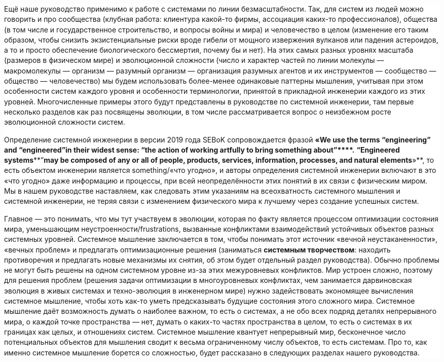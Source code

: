 Ещё наше руководство применимо к работе с системами по линии безмасштабности. Так, для систем из людей можно говорить и про сообщества (клубная работа: клиентура какой-то фирмы, ассоциация каких-то профессионалов), общества (в том числе и государственное строительство, и вопросы войны и мира) и человечество в целом (изменение его таким образом, чтобы снизить экзистенциальные риски вроде гибели от мощного извержения вулканов или падения астероидов, а то и просто обеспечение биологического бессмертия, почему бы и нет). На этих самых разных уровнях масштаба (размеров в физическом мире) и эволюционной сложности (число и характер частей по линии молекулы — макромолекулы — организм — разумный организм — организация разумных агентов и их инструментов — сообщество — общество — человечество) мы будем использовать более-менее одинаковые паттерны мышления, учитывая при этом особенности систем каждого уровня и особенности терминологии, принятой в прикладной инженерии каждого из этих уровней. Многочисленные примеры этого будут представлены в руководстве по системной инженерии, там первые несколько разделов как раз посвящены эволюции, в том числе рассматривается вопрос о неизбежном росте эволюционной сложности систем.

Определение системной инженерии в версии 2019 года SEBoK сопровождается фразой **«****We use the terms “engineering” and “engineered****”****in their widest sense: “the action of working artfully to bring something about****”****.** **“Engineered systems****”****may be composed of any or all of people, products, services, information, processes, and natural elements****»**, то есть объектом инженерии является something/«что угодно», и авторы определения системной инженерии включают в это «что угодно» даже информацию и процессы, при всей неопределённости этих понятий в их связи с физическим миром. Мы в нашем руководстве наставляем, как следовать этим указаниям на всеохватность системного мышления и системной инженерии, не теряя связи с изменением физического мира к лучшему через создание успешных систем.

Главное — это понимать, что мы тут участвуем в эволюции, которая по факту является процессом оптимизации состояния мира, уменьшающим неустроенности/frustrations, вызванные конфликтами взаимодействий устойчивых объектов разных системных уровней. Системное мышление заключается в том, чтобы понимать этот источник «вечной неустаканенности», «вечных проблем» и предлагать оптимизационные решения (заниматься **системным творчеством**: находить противоречия и предлагать новые механизмы их снятия, об этом будет отдельный раздел руководства). Обычно проблемы не могут быть решены на одном системном уровне из-за этих межуровневых конфликтов. Мир устроен сложно, поэтому для решения проблем (решения задачи оптимизации в многоуровневых конфликтах, чем занимается дарвиновская эволюция в живых системах и техно-эволюция в инженерном мире) нужно задействовать экономящее вычисления системное мышление, чтобы хоть как-то уметь предсказывать будущие состояния этого сложного мира. Системное мышление даёт возможность думать о наиболее важном, то есть о системах, а не обо всех подряд деталях непрерывного мира, о каждой точке пространства — нет, думать о каких-то частях пространства в целом, то есть о системах в их границах как целых, и отношениях систем. Системное мышление квантует непрерывный мир, бесконечное число потенциальных объектов для мышления сводит к весьма ограниченному числу объектов, то есть системам. Про то, как именно системное мышление борется со сложностью, будет рассказано в следующих разделах нашего руководства.